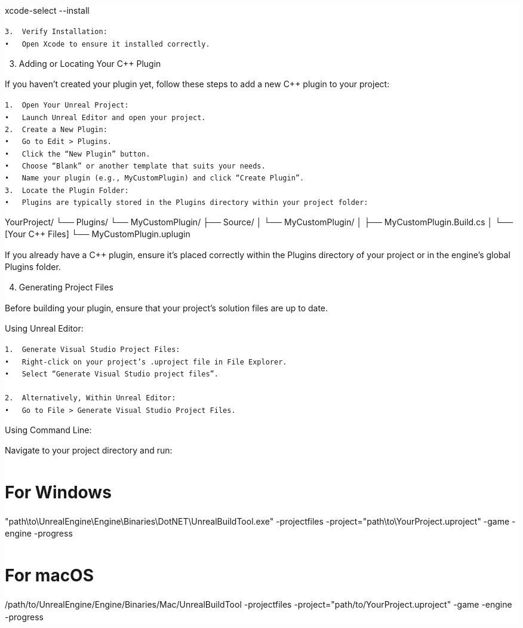 xcode-select --install


	3.	Verify Installation:
	•	Open Xcode to ensure it installed correctly.

3. Adding or Locating Your C++ Plugin

If you haven’t created your plugin yet, follow these steps to add a new C++ plugin to your project:

	1.	Open Your Unreal Project:
	•	Launch Unreal Editor and open your project.
	2.	Create a New Plugin:
	•	Go to Edit > Plugins.
	•	Click the “New Plugin” button.
	•	Choose “Blank” or another template that suits your needs.
	•	Name your plugin (e.g., MyCustomPlugin) and click “Create Plugin”.
	3.	Locate the Plugin Folder:
	•	Plugins are typically stored in the Plugins directory within your project folder:

YourProject/
└── Plugins/
    └── MyCustomPlugin/
        ├── Source/
        │   └── MyCustomPlugin/
        │       ├── MyCustomPlugin.Build.cs
        │       └── [Your C++ Files]
        └── MyCustomPlugin.uplugin



If you already have a C++ plugin, ensure it’s placed correctly within the Plugins directory of your project or in the engine’s global Plugins folder.

4. Generating Project Files

Before building your plugin, ensure that your project’s solution files are up to date.

Using Unreal Editor:

	1.	Generate Visual Studio Project Files:
	•	Right-click on your project’s .uproject file in File Explorer.
	•	Select “Generate Visual Studio project files”.

	2.	Alternatively, Within Unreal Editor:
	•	Go to File > Generate Visual Studio Project Files.

Using Command Line:

Navigate to your project directory and run:

# For Windows
"path\to\UnrealEngine\Engine\Binaries\DotNET\UnrealBuildTool.exe" -projectfiles -project="path\to\YourProject.uproject" -game -engine -progress

# For macOS
/path/to/UnrealEngine/Engine/Binaries/Mac/UnrealBuildTool -projectfiles -project="path/to/YourProject.uproject" -game -engine -progress
